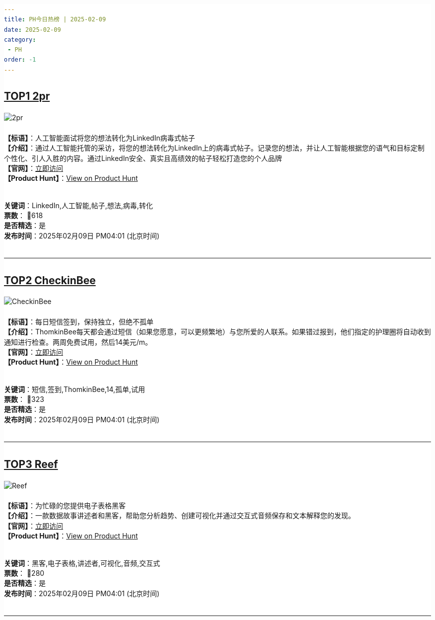 ```yaml
---
title: PH今日热榜 | 2025-02-09
date: 2025-02-09
category:
 - PH
order: -1
---
```


## [TOP1    2pr](https://www.producthunt.com/posts/2pr-1)
![2pr](https://ph-files.imgix.net/b0102583-57e5-42f6-8384-edb3b49ede2f.png?auto=format&fit=crop&frame=1&h=512&w=1024)<br /><br />
**【标语】**：人工智能面试将您的想法转化为LinkedIn病毒式帖子<br />
**【介绍】**：通过人工智能托管的采访，将您的想法转化为LinkedIn上的病毒式帖子。记录您的想法，并让人工智能根据您的语气和目标定制个性化、引人入胜的内容。通过LinkedIn安全、真实且高绩效的帖子轻松打造您的个人品牌<br />
**【官网】**：[立即访问](https://www.producthunt.com/r/Y36ECX6U77DSB6)<br />
**【Product Hunt】**：[View on Product Hunt](https://www.producthunt.com/posts/2pr-1)<br /><br />

**关键词**：LinkedIn,人工智能,帖子,想法,病毒,转化<br />
**票数**： 🔺618<br />
**是否精选**：是<br />
**发布时间**：2025年02月09日 PM04:01 (北京时间)<br /><br />

---

## [TOP2    CheckinBee](https://www.producthunt.com/posts/checkinbee-3)
![CheckinBee](https://ph-files.imgix.net/9639a6a7-4b21-403c-af43-26d3d99d8d12.png?auto=format&fit=crop&frame=1&h=512&w=1024)<br /><br />
**【标语】**：每日短信签到，保持独立，但绝不孤单<br />
**【介绍】**：ThomkinBee每天都会通过短信（如果您愿意，可以更频繁地）与您所爱的人联系。如果错过报到，他们指定的护理圈将自动收到通知进行检查。两周免费试用，然后14美元/m。<br />
**【官网】**：[立即访问](https://www.producthunt.com/r/XIV2HAXWQUVQZD)<br />
**【Product Hunt】**：[View on Product Hunt](https://www.producthunt.com/posts/checkinbee-3)<br /><br />

**关键词**：短信,签到,ThomkinBee,14,孤单,试用<br />
**票数**： 🔺323<br />
**是否精选**：是<br />
**发布时间**：2025年02月09日 PM04:01 (北京时间)<br /><br />

---

## [TOP3    Reef](https://www.producthunt.com/posts/reef)
![Reef](https://ph-files.imgix.net/4d596fc9-434c-4549-9a98-9cb9bc9d61a8.png?auto=format&fit=crop&frame=1&h=512&w=1024)<br /><br />
**【标语】**：为忙碌的您提供电子表格黑客<br />
**【介绍】**：一款数据故事讲述者和黑客，帮助您分析趋势、创建可视化并通过交互式音频保存和文本解释您的发现。<br />
**【官网】**：[立即访问](https://www.producthunt.com/r/HJLQ53AVJBS6NG)<br />
**【Product Hunt】**：[View on Product Hunt](https://www.producthunt.com/posts/reef)<br /><br />

**关键词**：黑客,电子表格,讲述者,可视化,音频,交互式<br />
**票数**： 🔺280<br />
**是否精选**：是<br />
**发布时间**：2025年02月09日 PM04:01 (北京时间)<br /><br />

---